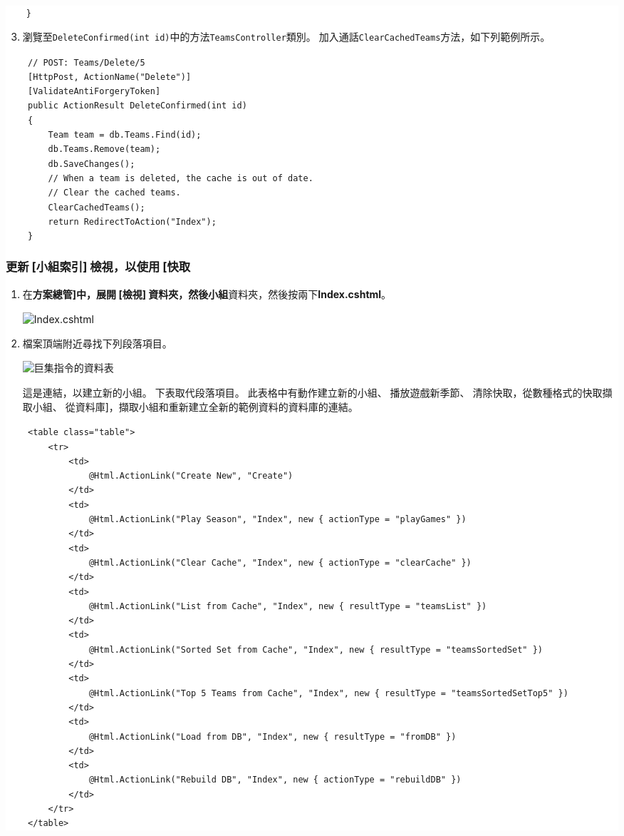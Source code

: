         }


3. 瀏覽至`DeleteConfirmed(int id)`中的方法`TeamsController`類別。 加入通話`ClearCachedTeams`方法，如下列範例所示。


        // POST: Teams/Delete/5
        [HttpPost, ActionName("Delete")]
        [ValidateAntiForgeryToken]
        public ActionResult DeleteConfirmed(int id)
        {
            Team team = db.Teams.Find(id);
            db.Teams.Remove(team);
            db.SaveChanges();
            // When a team is deleted, the cache is out of date.
            // Clear the cached teams.
            ClearCachedTeams();
            return RedirectToAction("Index");
        }


### <a name="update-the-teams-index-view-to-work-with-the-cache"></a>更新 [小組索引] 檢視，以使用 [快取

1. 在**方案總管]**中，展開 [**檢視**] 資料夾，然後**小組**資料夾，然後按兩下**Index.cshtml**。

    ![Index.cshtml][cache-views-teams-index-cshtml]

2. 檔案頂端附近尋找下列段落項目。

    ![巨集指令的資料表][cache-teams-index-table]

    這是連結，以建立新的小組。 下表取代段落項目。 此表格中有動作建立新的小組、 播放遊戲新季節、 清除快取，從數種格式的快取擷取小組、 從資料庫]，擷取小組和重新建立全新的範例資料的資料庫的連結。


        <table class="table">
            <tr>
                <td>
                    @Html.ActionLink("Create New", "Create")
                </td>
                <td>
                    @Html.ActionLink("Play Season", "Index", new { actionType = "playGames" })
                </td>
                <td>
                    @Html.ActionLink("Clear Cache", "Index", new { actionType = "clearCache" })
                </td>
                <td>
                    @Html.ActionLink("List from Cache", "Index", new { resultType = "teamsList" })
                </td>
                <td>
                    @Html.ActionLink("Sorted Set from Cache", "Index", new { resultType = "teamsSortedSet" })
                </td>
                <td>
                    @Html.ActionLink("Top 5 Teams from Cache", "Index", new { resultType = "teamsSortedSetTop5" })
                </td>
                <td>
                    @Html.ActionLink("Load from DB", "Index", new { resultType = "fromDB" })
                </td>
                <td>
                    @Html.ActionLink("Rebuild DB", "Index", new { actionType = "rebuildDB" })
                </td>
            </tr>    
        </table>


[cache-starter-application]: ./media/cache-web-app-howto/cache-starter-application.png
[cache-added-to-application]: ./media/cache-web-app-howto/cache-added-to-application.png
[cache-create-project]: ./media/cache-web-app-howto/cache-create-project.png
[cache-select-template]: ./media/cache-web-app-howto/cache-select-template.png
[cache-model-add-class]: ./media/cache-web-app-howto/cache-model-add-class.png
[cache-model-add-class-dialog]: ./media/cache-web-app-howto/cache-model-add-class-dialog.png
[cache-add-controller]: ./media/cache-web-app-howto/cache-add-controller.png
[cache-add-controller-class]: ./media/cache-web-app-howto/cache-add-controller-class.png
[cache-configure-controller]: ./media/cache-web-app-howto/cache-configure-controller.png
[cache-global-asax]: ./media/cache-web-app-howto/cache-global-asax.png
[cache-RouteConfig-cs]: ./media/cache-web-app-howto/cache-RouteConfig-cs.png
[cache-layout-cshtml]: ./media/cache-web-app-howto/cache-layout-cshtml.png
[cache-layout-cshtml-code]: ./media/cache-web-app-howto/cache-layout-cshtml-code.png
[redis-cache-manage-nuget-menu]: ./media/cache-web-app-howto/redis-cache-manage-nuget-menu.png
[redis-cache-stack-exchange-nuget]: ./media/cache-web-app-howto/redis-cache-stack-exchange-nuget.png
[cache-teamscontroller]: ./media/cache-web-app-howto/cache-teamscontroller.png
[cache-web-config]: ./media/cache-web-app-howto/cache-web-config.png
[cache-views-teams-index-cshtml]: ./media/cache-web-app-howto/cache-views-teams-index-cshtml.png
[cache-teams-index-table]: ./media/cache-web-app-howto/cache-teams-index-table.png
[cache-status-message]: ./media/cache-web-app-howto/cache-status-message.png
[deploybutton]: ./media/cache-web-app-howto/deploybutton.png
[cache-deploy-to-azure-step-1]: ./media/cache-web-app-howto/cache-deploy-to-azure-step-1.png
[cache-deploy-to-azure-step-2]: ./media/cache-web-app-howto/cache-deploy-to-azure-step-2.png
[cache-deploy-to-azure-step-3]: ./media/cache-web-app-howto/cache-deploy-to-azure-step-3.png
[cache-deployment-started]: ./media/cache-web-app-howto/cache-deployment-started.png
[cache-publish-app]: ./media/cache-web-app-howto/cache-publish-app.png
[cache-publish-to-app-service]: ./media/cache-web-app-howto/cache-publish-to-app-service.png
[cache-select-web-app]: ./media/cache-web-app-howto/cache-select-web-app.png
[cache-publish]: ./media/cache-web-app-howto/cache-publish.png
[cache-delete-resource-group]: ./media/cache-web-app-howto/cache-delete-resource-group.png
[cache-delete-confirm]: ./media/cache-web-app-howto/cache-delete-confirm.png